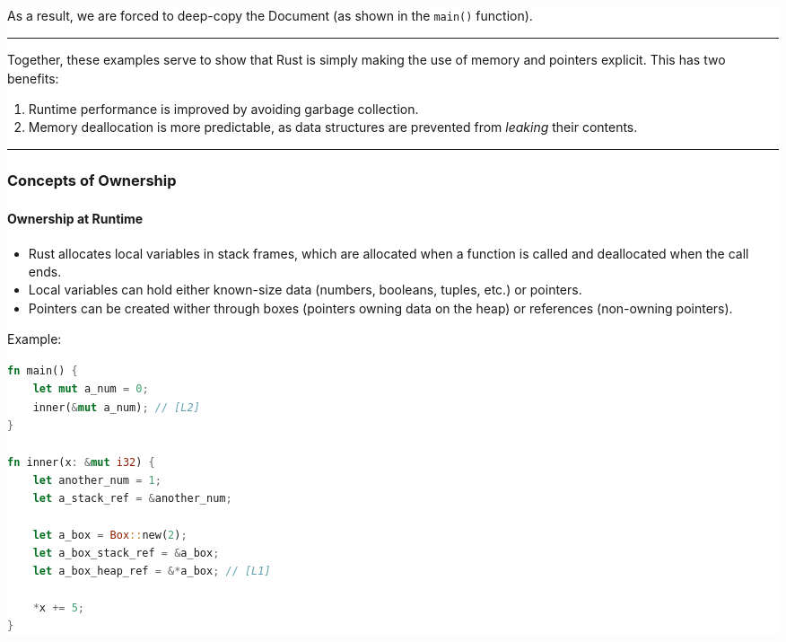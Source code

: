 As a result, we are forced to deep-copy the Document (as shown
in the ```main()``` function).

---

Together, these examples serve to show that Rust is simply
making the use of memory and pointers explicit. This has
two benefits:

1. Runtime performance is improved by avoiding garbage
   collection.
2. Memory deallocation is more predictable, as data
   structures are prevented from *leaking* their contents.

---

### Concepts of Ownership ###

#### Ownership at Runtime ####

* Rust allocates local variables in stack frames, which are
  allocated when a function is called and deallocated when
  the call ends.
* Local variables can hold either known-size data (numbers,
  booleans, tuples, etc.) or pointers.
* Pointers can be created wither through boxes (pointers
  owning data on the heap) or references (non-owning
  pointers).

Example:

```rust
fn main() {
    let mut a_num = 0;
    inner(&mut a_num); // [L2]
}

fn inner(x: &mut i32) {
    let another_num = 1;
    let a_stack_ref = &another_num;

    let a_box = Box::new(2);
    let a_box_stack_ref = &a_box;
    let a_box_heap_ref = &*a_box; // [L1]

    *x += 5;
}
```
